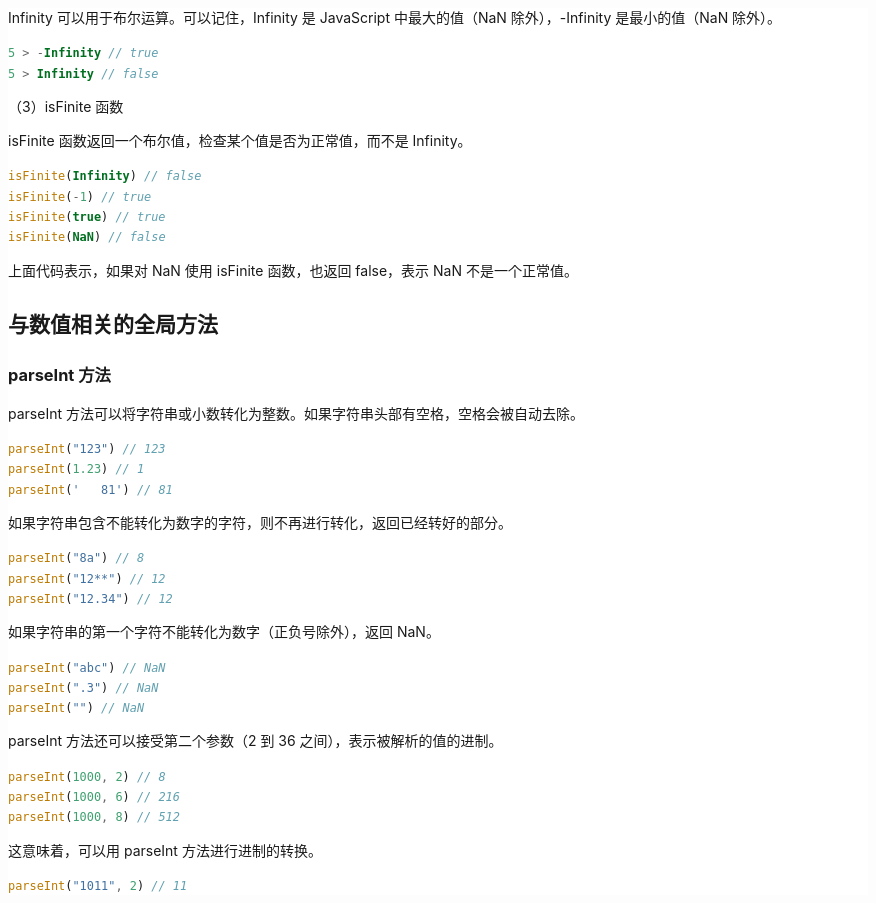 Infinity 可以用于布尔运算。可以记住，Infinity 是 JavaScript 中最大的值（NaN 除外），-Infinity 是最小的值（NaN 除外）。

```js
5 > -Infinity // true
5 > Infinity // false
```

（3）isFinite 函数

isFinite 函数返回一个布尔值，检查某个值是否为正常值，而不是 Infinity。

```js
isFinite(Infinity) // false
isFinite(-1) // true
isFinite(true) // true
isFinite(NaN) // false
```

上面代码表示，如果对 NaN 使用 isFinite 函数，也返回 false，表示 NaN 不是一个正常值。

## 与数值相关的全局方法

### parseInt 方法

parseInt 方法可以将字符串或小数转化为整数。如果字符串头部有空格，空格会被自动去除。

```js
parseInt("123") // 123
parseInt(1.23) // 1
parseInt('   81') // 81
```

如果字符串包含不能转化为数字的字符，则不再进行转化，返回已经转好的部分。

```js
parseInt("8a") // 8
parseInt("12**") // 12
parseInt("12.34") // 12
```

如果字符串的第一个字符不能转化为数字（正负号除外），返回 NaN。

```js
parseInt("abc") // NaN
parseInt(".3") // NaN
parseInt("") // NaN
```

parseInt 方法还可以接受第二个参数（2 到 36 之间），表示被解析的值的进制。

```js
parseInt(1000, 2) // 8
parseInt(1000, 6) // 216
parseInt(1000, 8) // 512
```

这意味着，可以用 parseInt 方法进行进制的转换。

```js
parseInt("1011", 2) // 11
```
